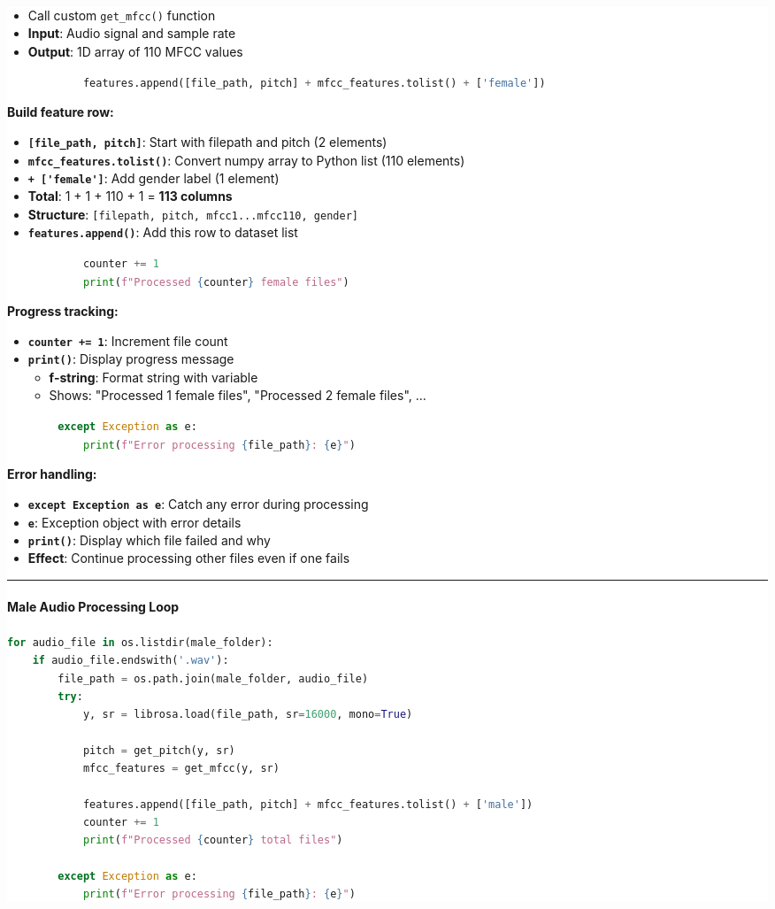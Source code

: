 - Call custom `get_mfcc()` function
- **Input**: Audio signal and sample rate
- **Output**: 1D array of 110 MFCC values

```python
            features.append([file_path, pitch] + mfcc_features.tolist() + ['female'])
```

**Build feature row:**

- **`[file_path, pitch]`**: Start with filepath and pitch (2 elements)
- **`mfcc_features.tolist()`**: Convert numpy array to Python list (110 elements)
- **`+ ['female']`**: Add gender label (1 element)
- **Total**: 1 + 1 + 110 + 1 = **113 columns**
- **Structure**: `[filepath, pitch, mfcc1...mfcc110, gender]`
- **`features.append()`**: Add this row to dataset list

```python
            counter += 1
            print(f"Processed {counter} female files")
```

**Progress tracking:**

- **`counter += 1`**: Increment file count
- **`print()`**: Display progress message
  - **f-string**: Format string with variable
  - Shows: "Processed 1 female files", "Processed 2 female files", ...

```python
        except Exception as e:
            print(f"Error processing {file_path}: {e}")
```

**Error handling:**

- **`except Exception as e`**: Catch any error during processing
- **`e`**: Exception object with error details
- **`print()`**: Display which file failed and why
- **Effect**: Continue processing other files even if one fails

---

#### **Male Audio Processing Loop**

```python
for audio_file in os.listdir(male_folder):
    if audio_file.endswith('.wav'):
        file_path = os.path.join(male_folder, audio_file)
        try:
            y, sr = librosa.load(file_path, sr=16000, mono=True)

            pitch = get_pitch(y, sr)
            mfcc_features = get_mfcc(y, sr)

            features.append([file_path, pitch] + mfcc_features.tolist() + ['male'])
            counter += 1
            print(f"Processed {counter} total files")

        except Exception as e:
            print(f"Error processing {file_path}: {e}")
```
